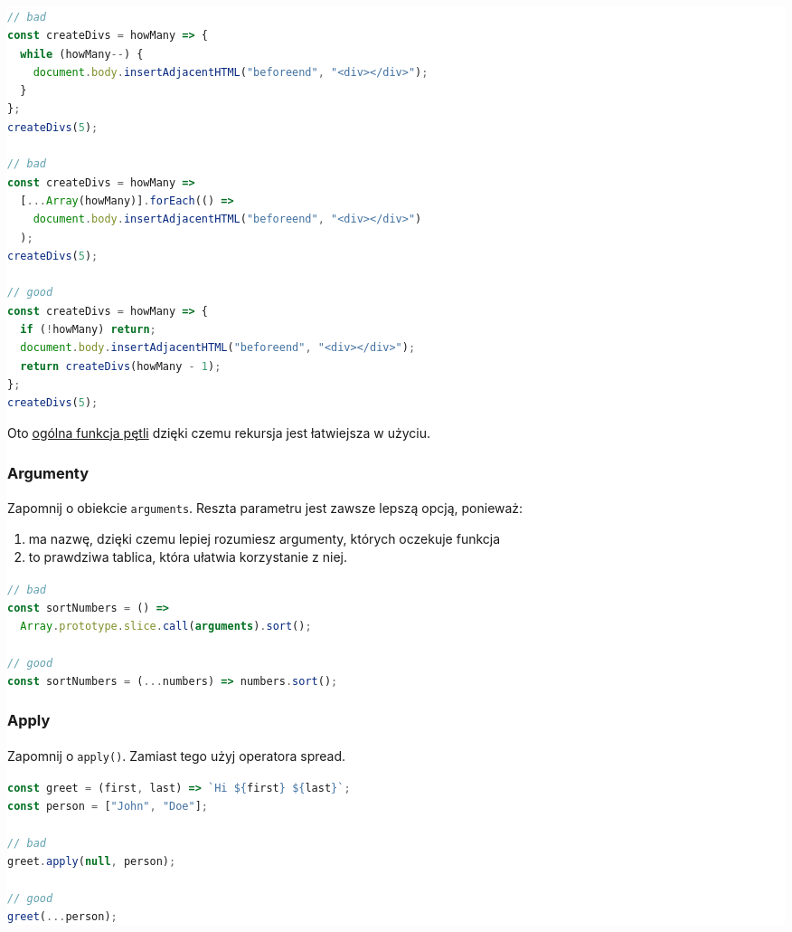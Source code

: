 ```javascript
// bad
const createDivs = howMany => {
  while (howMany--) {
    document.body.insertAdjacentHTML("beforeend", "<div></div>");
  }
};
createDivs(5);

// bad
const createDivs = howMany =>
  [...Array(howMany)].forEach(() =>
    document.body.insertAdjacentHTML("beforeend", "<div></div>")
  );
createDivs(5);

// good
const createDivs = howMany => {
  if (!howMany) return;
  document.body.insertAdjacentHTML("beforeend", "<div></div>");
  return createDivs(howMany - 1);
};
createDivs(5);
```

Oto [ogólna funkcja pętli](https://gist.github.com/bendc/6cb2db4a44ec30208e86) dzięki czemu rekursja jest łatwiejsza w użyciu.

### Argumenty

Zapomnij o obiekcie `arguments`. Reszta parametru jest zawsze lepszą opcją, ponieważ:

1. ma nazwę, dzięki czemu lepiej rozumiesz argumenty, których oczekuje funkcja
2. to prawdziwa tablica, która ułatwia korzystanie z niej.

```javascript
// bad
const sortNumbers = () =>
  Array.prototype.slice.call(arguments).sort();

// good
const sortNumbers = (...numbers) => numbers.sort();
```

### Apply

Zapomnij o `apply()`. Zamiast tego użyj operatora spread.

```javascript
const greet = (first, last) => `Hi ${first} ${last}`;
const person = ["John", "Doe"];

// bad
greet.apply(null, person);

// good
greet(...person);
```
